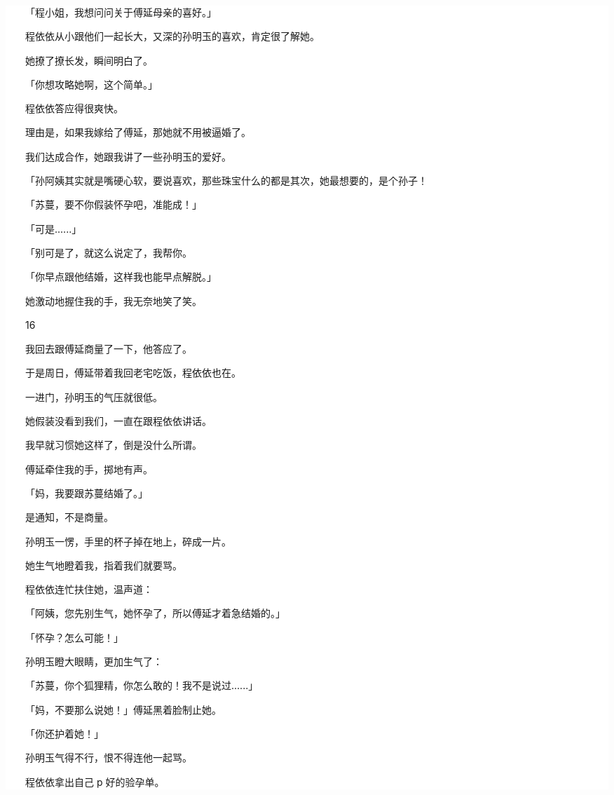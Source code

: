&emsp;&emsp;「程小姐，我想问问关于傅延母亲的喜好。」  
  
&emsp;&emsp;程依依从小跟他们一起长大，又深的孙明玉的喜欢，肯定很了解她。  
  
&emsp;&emsp;她撩了撩长发，瞬间明白了。  
  
&emsp;&emsp;「你想攻略她啊，这个简单。」  
  
&emsp;&emsp;程依依答应得很爽快。  
  
&emsp;&emsp;理由是，如果我嫁给了傅延，那她就不用被逼婚了。  
  
&emsp;&emsp;我们达成合作，她跟我讲了一些孙明玉的爱好。  
  
&emsp;&emsp;「孙阿姨其实就是嘴硬心软，要说喜欢，那些珠宝什么的都是其次，她最想要的，是个孙子！  
  
&emsp;&emsp;「苏蔓，要不你假装怀孕吧，准能成！」  
  
&emsp;&emsp;「可是......」  
  
&emsp;&emsp;「别可是了，就这么说定了，我帮你。  
  
&emsp;&emsp;「你早点跟他结婚，这样我也能早点解脱。」  
  
&emsp;&emsp;她激动地握住我的手，我无奈地笑了笑。  
  
&emsp;&emsp;16  
  
&emsp;&emsp;我回去跟傅延商量了一下，他答应了。  
  
&emsp;&emsp;于是周日，傅延带着我回老宅吃饭，程依依也在。  
  
&emsp;&emsp;一进门，孙明玉的气压就很低。  
  
&emsp;&emsp;她假装没看到我们，一直在跟程依依讲话。  
  
&emsp;&emsp;我早就习惯她这样了，倒是没什么所谓。  
  
&emsp;&emsp;傅延牵住我的手，掷地有声。  
  
&emsp;&emsp;「妈，我要跟苏蔓结婚了。」  
  
&emsp;&emsp;是通知，不是商量。  
  
&emsp;&emsp;孙明玉一愣，手里的杯子掉在地上，碎成一片。  
  
&emsp;&emsp;她生气地瞪着我，指着我们就要骂。  
  
&emsp;&emsp;程依依连忙扶住她，温声道：  
  
&emsp;&emsp;「阿姨，您先别生气，她怀孕了，所以傅延才着急结婚的。」  
  
&emsp;&emsp;「怀孕？怎么可能！」  
  
&emsp;&emsp;孙明玉瞪大眼睛，更加生气了：  
  
&emsp;&emsp;「苏蔓，你个狐狸精，你怎么敢的！我不是说过......」  
  
&emsp;&emsp;「妈，不要那么说她！」傅延黑着脸制止她。  
  
&emsp;&emsp;「你还护着她！」  
  
&emsp;&emsp;孙明玉气得不行，恨不得连他一起骂。  
  
&emsp;&emsp;程依依拿出自己 p 好的验孕单。  
  